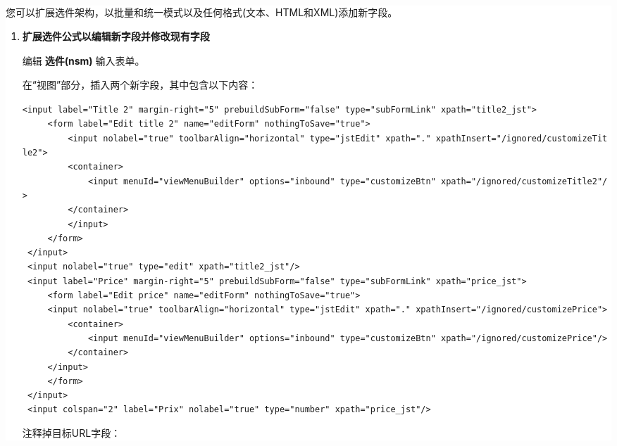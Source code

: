    您可以扩展选件架构，以批量和统一模式以及任何格式(文本、HTML和XML)添加新字段。

1. **扩展选件公式以编辑新字段并修改现有字段**

   编辑 **选件(nsm)** 输入表单。

   在“视图”部分，插入两个新字段，其中包含以下内容：

   ```
   <input label="Title 2" margin-right="5" prebuildSubForm="false" type="subFormLink" xpath="title2_jst">
        <form label="Edit title 2" name="editForm" nothingToSave="true">
            <input nolabel="true" toolbarAlign="horizontal" type="jstEdit" xpath="." xpathInsert="/ignored/customizeTitle2">
            <container>
                <input menuId="viewMenuBuilder" options="inbound" type="customizeBtn" xpath="/ignored/customizeTitle2"/>
            </container>
            </input>
        </form>
    </input>
    <input nolabel="true" type="edit" xpath="title2_jst"/>
    <input label="Price" margin-right="5" prebuildSubForm="false" type="subFormLink" xpath="price_jst">
        <form label="Edit price" name="editForm" nothingToSave="true">
        <input nolabel="true" toolbarAlign="horizontal" type="jstEdit" xpath="." xpathInsert="/ignored/customizePrice">
            <container>
                <input menuId="viewMenuBuilder" options="inbound" type="customizeBtn" xpath="/ignored/customizePrice"/>
            </container>
        </input>
        </form>
    </input>
    <input colspan="2" label="Prix" nolabel="true" type="number" xpath="price_jst"/>
   ```

   注释掉目标URL字段：

